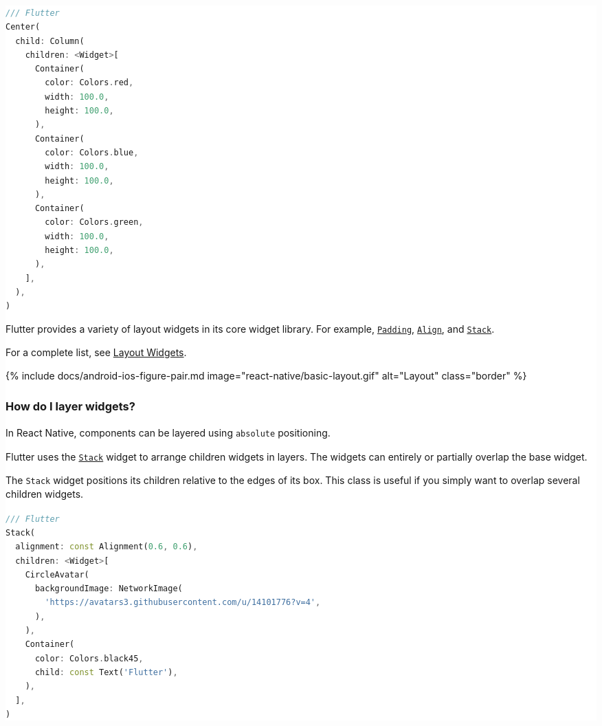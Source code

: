 
```dart
/// Flutter
Center(
  child: Column(
    children: <Widget>[
      Container(
        color: Colors.red,
        width: 100.0,
        height: 100.0,
      ),
      Container(
        color: Colors.blue,
        width: 100.0,
        height: 100.0,
      ),
      Container(
        color: Colors.green,
        width: 100.0,
        height: 100.0,
      ),
    ],
  ),
)
```

Flutter provides a variety of layout widgets in its core widget library.
For example, [`Padding`][], [`Align`][], and [`Stack`][].

For a complete list, see [Layout Widgets][].

{% include docs/android-ios-figure-pair.md image="react-native/basic-layout.gif" alt="Layout" class="border" %}

### How do I layer widgets?

In React Native, components can be layered using `absolute` positioning.

Flutter uses the [`Stack`][]
widget to arrange children widgets in layers.
The widgets can entirely or partially overlap the base widget.

The `Stack` widget positions its children relative to the edges of its box.
This class is useful if you simply want to overlap several children widgets.


```dart
/// Flutter
Stack(
  alignment: const Alignment(0.6, 0.6),
  children: <Widget>[
    CircleAvatar(
      backgroundImage: NetworkImage(
        'https://avatars3.githubusercontent.com/u/14101776?v=4',
      ),
    ),
    Container(
      color: Colors.black45,
      child: const Text('Flutter'),
    ),
  ],
)
```


[GestureDetector class]: {{site.api}}/flutter/widgets/GestureDetector-class.html#instance-properties
[`AboutDialog`]: {{site.api}}/flutter/material/AboutDialog-class.html
[Adding Assets and Images in Flutter]: {{site.url}}/development/ui/assets-and-images
[`AlertDialog`]: {{site.api}}/flutter/material/AlertDialog-class.html
[`Align`]: {{site.api}}/flutter/widgets/Align-class.html
[`Animation`]: {{site.api}}/flutter/animation/Animation-class.html
[`AnimationController`]: {{site.api}}/flutter/animation/AnimationController-class.html
[async and await]: {{site.dart-site}}/guides/language/language-tour#asynchrony-support
[`Axis`]: {{site.api}}/flutter/painting/Axis-class.html
[`BuildContext`]: {{site.api}}/flutter/widgets/BuildContext-class.html
[`Center`]: {{site.api}}/flutter/widgets/Center-class.html
[color palette]: {{site.material}}/design/color
[colors]: {{site.api}}/flutter/material/Colors-class.html
[`Colors`]: {{site.api}}/flutter/material/Colors-class.html
[`Column`]: {{site.api}}/flutter/widgets/Column-class.html
[`Container`]: {{site.api}}/flutter/widgets/Container-class.html
[`Checkbox`]: {{site.api}}/flutter/material/Checkbox-class.html
[`CircleAvatar`]: {{site.api}}/flutter/material/CircleAvatar-class.html
[`CircularProgressIndicator`]: {{site.api}}/flutter/material/CircularProgressIndicator-class.html
[Cupertino (iOS-style)]: {{site.url}}/development/ui/widgets/cupertino
[`CustomPaint`]: {{site.api}}/flutter/widgets/CustomPaint-class.html
[`CustomPainter`]: {{site.api}}/flutter/rendering/CustomPainter-class.html
[Dart]: {{site.dart-site}}/dart-2
[Dart's Type System]: {{site.dart-site}}/guides/language/sound-dart
[Sound Null Safety]: {{site.dart-site}}/null-safety
[`dart:io`]: {{site.api}}/flutter/dart-io/dart-io-library.html
[DartPadA]: {{site.dartpad}}/0df636e00f348bdec2bc1c8ebc7daeb1
[DartPadB]: {{site.dartpad}}/cf9e652f77636224d3e37d96dcf238e5
[DartPadC]: {{site.dartpad}}/3f4625c16e05eec396d6046883739612
[DartPadD]: {{site.dartpad}}/57ec21faa8b6fe2326ffd74e9781a2c7
[DartPadE]: {{site.dartpad}}/c85038ad677963cb6dc943eb1a0b72e6
[DartPadF]: {{site.dartpad}}/5454e8bfadf3000179d19b9bc6be9918
[Developing Packages & Plugins]: {{site.url}}/development/packages-and-plugins/developing-packages
[DevTools]: {{site.url}}/development/tools/devtools
[`Dismissible`]: {{site.api}}/flutter/widgets/Dismissible-class.html
[`FadeTransition`]: {{site.api}}/flutter/widgets/FadeTransition-class.html
[Flutter packages]: {{site.pub}}/flutter/
[Flutter Architectural Overview]: {{site.url}}/resources/architectural-overview
[Flutter Basic Widgets]: {{site.url}}/development/ui/widgets/basics
[Flutter Technical Overview]: {{site.url}}/resources/architectural-overview
[Flutter Widget Catalog]: {{site.url}}/development/ui/widgets
[Flutter Widget Index]: {{site.url}}/reference/widgets
[`FlutterLogo`]: {{site.api}}/flutter/material/FlutterLogo-class.html
[`Form`]: {{site.api}}/flutter/widgets/Form-class.html
[`TextButton`]: {{site.api}}/flutter/material/TextButton-class.html
[functions]: {{site.dart-site}}/guides/language/language-tour#functions
[`Future`]: {{site.dart-site}}/tutorials/language/futures
[`GestureDetector`]: {{site.api}}/flutter/widgets/GestureDetector-class.html
[Getting started]: {{site.url}}/get-started
[`Image`]: {{site.api}}/flutter/widgets/Image-class.html
[`IndexedWidgetBuilder`]: {{site.api}}/flutter/widgets/IndexedWidgetBuilder.html
[`InheritedWidget`]: {{site.api}}/flutter/widgets/InheritedWidget-class.html
[`InkWell`]: {{site.api}}/flutter/material/InkWell-class.html
[Layout Widgets]: {{site.url}}/development/ui/widgets/layout
[`LinearProgressIndicator`]: {{site.api}}/flutter/material/LinearProgressIndicator-class.html
[`ListTile`]: {{site.api}}/flutter/material/ListTile-class.html
[`ListView`]: {{site.api}}/flutter/widgets/ListView-class.html
[`ListView.builder`]: {{site.api}}/flutter/widgets/ListView/ListView.builder.html
[Material Design]: {{site.material}}/design
[Material icons]: {{site.api}}/flutter/material/Icons-class.html
[`MaterialApp`]: {{site.api}}/flutter/material/MaterialApp-class.html
[`MaterialPageRoute`]: {{site.api}}/flutter/material/MaterialPageRoute-class.html
[`ModalRoute`]: {{site.api}}/flutter/widgets/ModalRoute-class.html
[`Navigator`]: {{site.api}}/flutter/widgets/Navigator-class.html
[`Navigator.of()`]: {{site.api}}/flutter/widgets/Navigator/of.html
[`Navigator.pop`]: {{site.api}}/flutter/widgets/Navigator/pop.html
[`Navigator.push`]: {{site.api}}/flutter/widgets/Navigator/push.html
[`onSaved`]: {{site.api}}/flutter/widgets/FormField/onSaved.html
[optional parameters]: {{site.dart-site}}/guides/language/language-tour#optional-parameters
[`Padding`]: {{site.api}}/flutter/widgets/Padding-class.html
[`PanResponder`]: https://facebook.github.io/react-native/docs/panresponder.html
[pub.dev]: {{site.pub}}
[`Radio`]: {{site.api}}/flutter/material/Radio-class.html
[`ElevatedButton`]: {{site.api}}/flutter/material/ElevatedButton-class.html
[`RefreshIndicator`]: {{site.api}}/flutter/material/RefreshIndicator-class.html
[`Route`]: {{site.api}}/flutter/widgets/Route-class.html
[`Row`]: {{site.api}}/flutter/widgets/Row-class.html
[`Scaffold`]: {{site.api}}/flutter/material/Scaffold-class.html
[`ScrollController`]: {{site.api}}/flutter/widgets/ScrollController-class.html
[`shared_preferences`]: {{site.repo.plugins}}/tree/master/packages/shared_preferences
[`SingleTickerProviderStateMixin`]: {{site.api}}/flutter/widgets/SingleTickerProviderStateMixin-mixin.html
[`Slider`]: {{site.api}}/flutter/material/Slider-class.html
[`Stack`]: {{site.api}}/flutter/widgets/Stack-class.html
[State management]: {{site.url}}/development/data-and-backend/state-mgmt
[`StatefulWidget`]: {{site.api}}/flutter/widgets/StatefulWidget-class.html
[`StatelessWidget`]: {{site.api}}/flutter/widgets/StatelessWidget-class.html
[`Switch`]: {{site.api}}/flutter/material/Switch-class.html
[`Tab`]: {{site.api}}/flutter/material/Tab-class.html
[`TabBar`]: {{site.api}}/flutter/material/TabBar-class.html
[`TabBarView`]: {{site.api}}/flutter/material/TabBarView-class.html
[`TabController`]: {{site.api}}/flutter/material/TabController-class.html
[`Text`]: {{site.api}}/flutter/widgets/Text-class.html
[`TextAlign`]: {{site.api}}/flutter/dart-ui/TextAlign-class.html
[`TextEditingController`]: {{site.api}}/flutter/widgets/TextEditingController-class.html
[`TextField`]: {{site.api}}/flutter/material/TextField-class.html
[`TextFormField`]: {{site.api}}/flutter/material/TextFormField-class.html
[`TextInput`]: {{site.api}}/flutter/services/TextInput-class.html
[`TextStyle`]: {{site.api}}/flutter/dart-ui/TextStyle-class.html
[`Theme`]: {{site.api}}/flutter/material/Theme-class.html
[`ThemeData`]: {{site.api}}/flutter/material/ThemeData-class.html
[`Ticker`]: {{site.api}}/flutter/scheduler/Ticker-class.html
[`TickerProvider`]: {{site.api}}/flutter/scheduler/TickerProvider-class.html
[`TickerProviderStateMixin`]: {{site.api}}/flutter/widgets/TickerProviderStateMixin-mixin.html
[`Tween`]: {{site.api}}/flutter/animation/Tween-class.html
[Using Packages]: {{site.url}}/development/packages-and-plugins/using-packages
[variables]: {{site.dart-site}}/guides/language/language-tour#variables
[`WidgetBuilder`]: {{site.api}}/flutter/widgets/WidgetBuilder.html
[Write Your First Flutter App, Part 1]: {{site.codelabs}}/codelabs/first-flutter-app-pt1